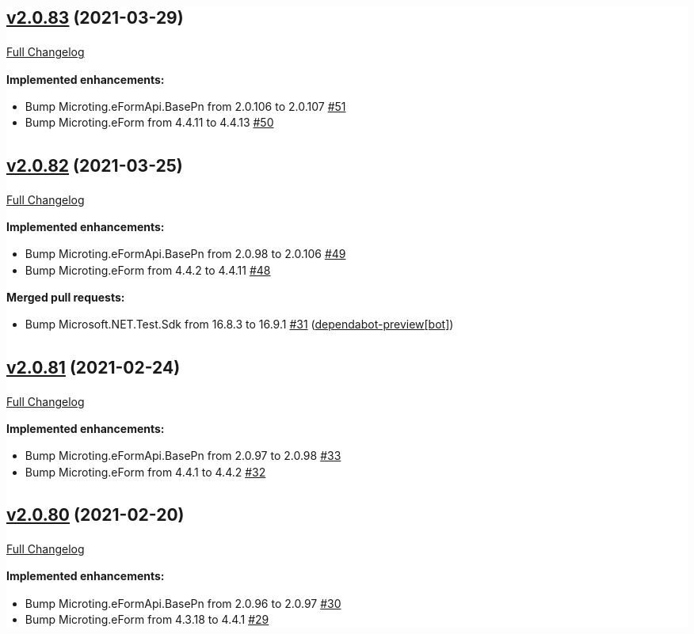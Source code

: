 ## [v2.0.83](https://github.com/microting/eform-items-group-planning-base/tree/v2.0.83) (2021-03-29)

[Full Changelog](https://github.com/microting/eform-items-group-planning-base/compare/v2.0.82...v2.0.83)

**Implemented enhancements:**

- Bump Microting.eFormApi.BasePn from 2.0.106 to 2.0.107 [\#51](https://github.com/microting/eform-items-group-planning-base/issues/51)
- Bump Microting.eForm from 4.4.11 to 4.4.13 [\#50](https://github.com/microting/eform-items-group-planning-base/issues/50)

## [v2.0.82](https://github.com/microting/eform-items-group-planning-base/tree/v2.0.82) (2021-03-25)

[Full Changelog](https://github.com/microting/eform-items-group-planning-base/compare/v2.0.81...v2.0.82)

**Implemented enhancements:**

- Bump Microting.eFormApi.BasePn from 2.0.98 to 2.0.106 [\#49](https://github.com/microting/eform-items-group-planning-base/issues/49)
- Bump Microting.eForm from 4.4.2 to 4.4.11 [\#48](https://github.com/microting/eform-items-group-planning-base/issues/48)

**Merged pull requests:**

- Bump Microsoft.NET.Test.Sdk from 16.8.3 to 16.9.1 [\#31](https://github.com/microting/eform-items-group-planning-base/pull/31) ([dependabot-preview[bot]](https://github.com/apps/dependabot-preview))

## [v2.0.81](https://github.com/microting/eform-items-group-planning-base/tree/v2.0.81) (2021-02-24)

[Full Changelog](https://github.com/microting/eform-items-group-planning-base/compare/v2.0.80...v2.0.81)

**Implemented enhancements:**

- Bump Microting.eFormApi.BasePn from 2.0.97 to 2.0.98 [\#33](https://github.com/microting/eform-items-group-planning-base/issues/33)
- Bump Microting.eForm from 4.4.1 to 4.4.2 [\#32](https://github.com/microting/eform-items-group-planning-base/issues/32)

## [v2.0.80](https://github.com/microting/eform-items-group-planning-base/tree/v2.0.80) (2021-02-20)

[Full Changelog](https://github.com/microting/eform-items-group-planning-base/compare/v2.0.79...v2.0.80)

**Implemented enhancements:**

- Bump Microting.eFormApi.BasePn from 2.0.96 to 2.0.97 [\#30](https://github.com/microting/eform-items-group-planning-base/issues/30)
- Bump Microting.eForm from 4.3.18 to 4.4.1 [\#29](https://github.com/microting/eform-items-group-planning-base/issues/29)
